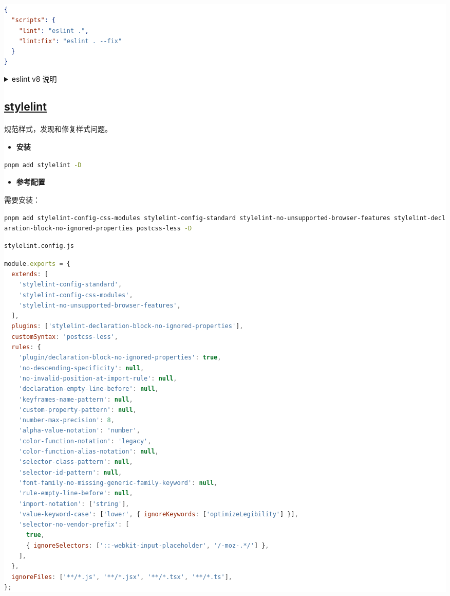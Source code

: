 ```json
{
  "scripts": {
    "lint": "eslint .",
    "lint:fix": "eslint . --fix"
  }
}
```

<details><summary>eslint v8 说明</summary></details>

## [stylelint](https://stylelint.io/)

规范样式，发现和修复样式问题。

- **安装**

```bash
pnpm add stylelint -D
```

- **参考配置**

需要安装：

```bash
pnpm add stylelint-config-css-modules stylelint-config-standard stylelint-no-unsupported-browser-features stylelint-declaration-block-no-ignored-properties postcss-less -D
```

`stylelint.config.js`

```javascript
module.exports = {
  extends: [
    'stylelint-config-standard',
    'stylelint-config-css-modules',
    'stylelint-no-unsupported-browser-features',
  ],
  plugins: ['stylelint-declaration-block-no-ignored-properties'],
  customSyntax: 'postcss-less',
  rules: {
    'plugin/declaration-block-no-ignored-properties': true,
    'no-descending-specificity': null,
    'no-invalid-position-at-import-rule': null,
    'declaration-empty-line-before': null,
    'keyframes-name-pattern': null,
    'custom-property-pattern': null,
    'number-max-precision': 8,
    'alpha-value-notation': 'number',
    'color-function-notation': 'legacy',
    'color-function-alias-notation': null,
    'selector-class-pattern': null,
    'selector-id-pattern': null,
    'font-family-no-missing-generic-family-keyword': null,
    'rule-empty-line-before': null,
    'import-notation': ['string'],
    'value-keyword-case': ['lower', { ignoreKeywords: ['optimizeLegibility'] }],
    'selector-no-vendor-prefix': [
      true,
      { ignoreSelectors: ['::-webkit-input-placeholder', '/-moz-.*/'] },
    ],
  },
  ignoreFiles: ['**/*.js', '**/*.jsx', '**/*.tsx', '**/*.ts'],
};
```
